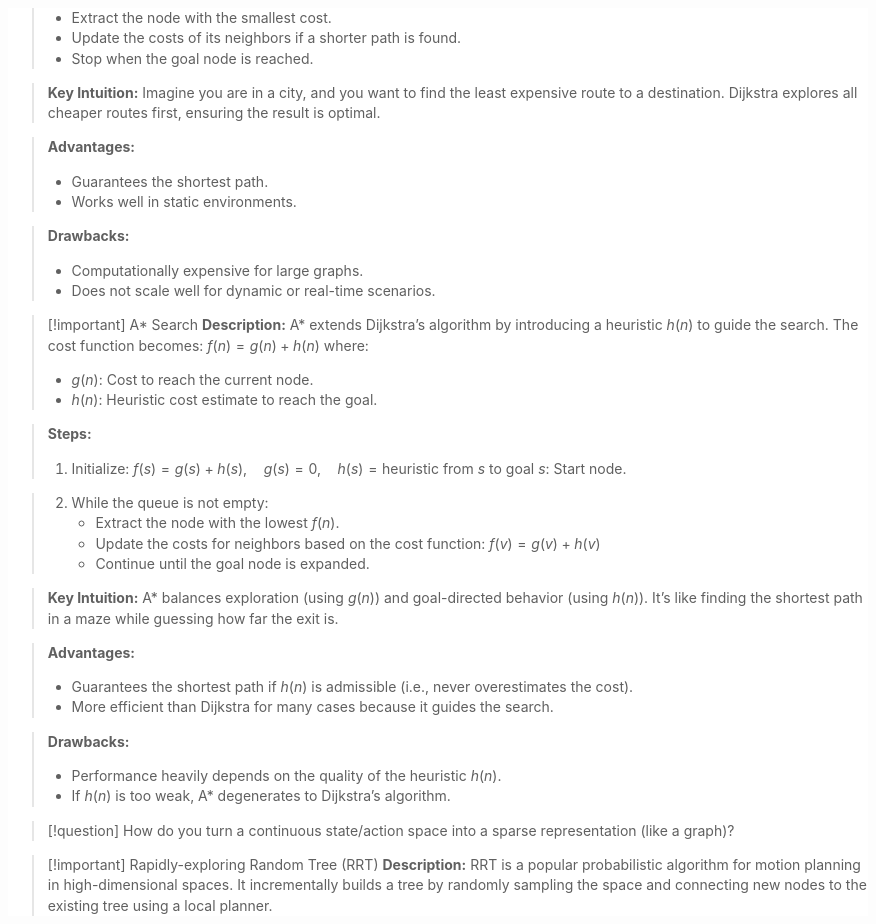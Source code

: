 >   - Extract the node with the smallest cost.
>   - Update the costs of its neighbors if a shorter path is found.
> - Stop when the goal node is reached.

> **Key Intuition:**
> Imagine you are in a city, and you want to find the least expensive route to a destination. Dijkstra explores all cheaper routes first, ensuring the result is optimal.

> **Advantages:**
> - Guarantees the shortest path.
> - Works well in static environments.

> **Drawbacks:**
> - Computationally expensive for large graphs.
> - Does not scale well for dynamic or real-time scenarios.

> [!important] A* Search
> **Description:**
> A* extends Dijkstra’s algorithm by introducing a heuristic $h(n)$ to guide the search.
> The cost function becomes:
> $f(n) = g(n) + h(n)$
> where:
> - $g(n)$: Cost to reach the current node.
> - $h(n)$: Heuristic cost estimate to reach the goal.

> **Steps:**
> 1. Initialize:
>    $f(s) = g(s) + h(s), \quad g(s) = 0, \quad h(s) = \text{heuristic from } s \text{ to goal}$
>    $s$: Start node.

> 2. While the queue is not empty:
>    - Extract the node with the lowest $f(n)$.
>    - Update the costs for neighbors based on the cost function:
>      $f(v) = g(v) + h(v)$
>    - Continue until the goal node is expanded.

> **Key Intuition:**
> A* balances exploration (using $g(n)$) and goal-directed behavior (using $h(n)$). It’s like finding the shortest path in a maze while guessing how far the exit is.

> **Advantages:**
> - Guarantees the shortest path if $h(n)$ is admissible (i.e., never overestimates the cost).
> - More efficient than Dijkstra for many cases because it guides the search.

> **Drawbacks:**
> - Performance heavily depends on the quality of the heuristic $h(n)$.
> - If $h(n)$ is too weak, A* degenerates to Dijkstra’s algorithm.

> [!question] How do you turn a continuous state/action space into a sparse representation (like a graph)?

> [!important] Rapidly-exploring Random Tree (RRT)
> **Description:**
> RRT is a popular probabilistic algorithm for motion planning in high-dimensional spaces. It incrementally builds a tree by randomly sampling the space and connecting new nodes to the existing tree using a local planner.
